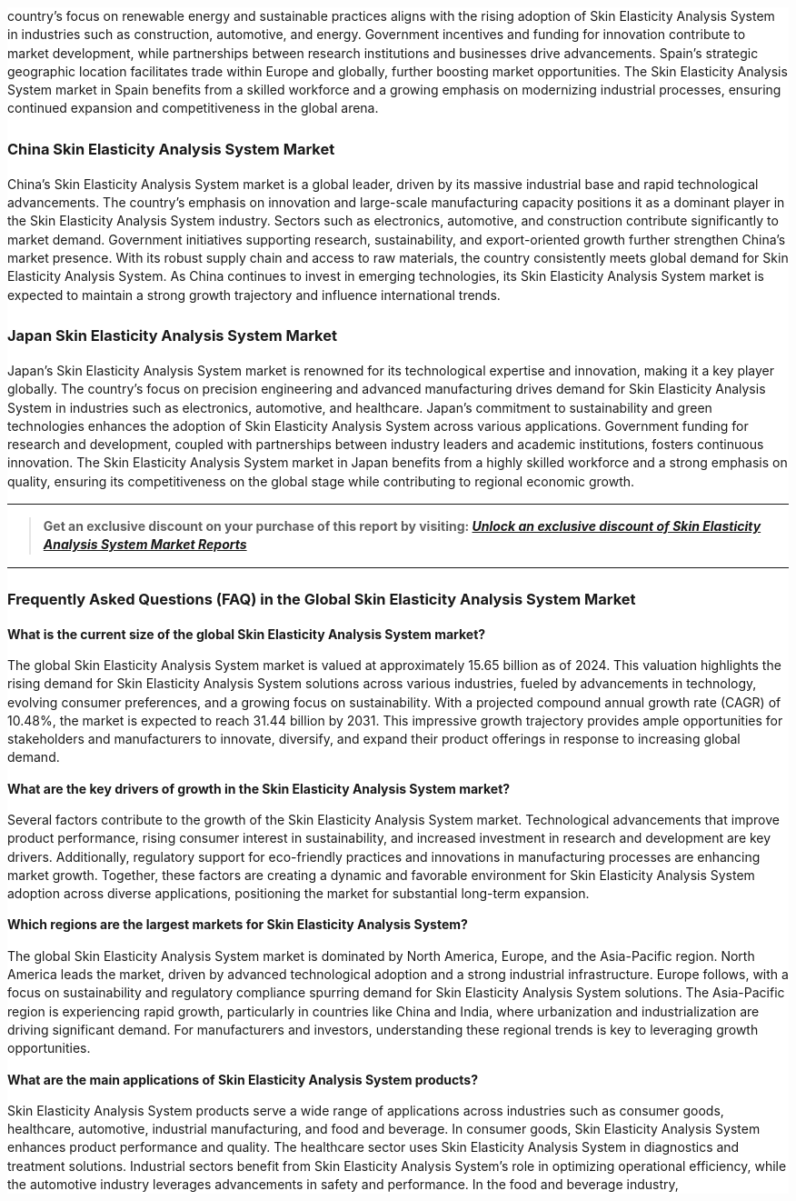 country&rsquo;s focus on renewable energy and sustainable practices aligns with the rising adoption of Skin Elasticity Analysis System in industries such as construction, automotive, and energy. Government incentives and funding for innovation contribute to market development, while partnerships between research institutions and businesses drive advancements. Spain&rsquo;s strategic geographic location facilitates trade within Europe and globally, further boosting market opportunities. The Skin Elasticity Analysis System market in Spain benefits from a skilled workforce and a growing emphasis on modernizing industrial processes, ensuring continued expansion and competitiveness in the global arena.</p><h3>China Skin Elasticity Analysis System Market</h3><p>China&rsquo;s Skin Elasticity Analysis System market is a global leader, driven by its massive industrial base and rapid technological advancements. The country&rsquo;s emphasis on innovation and large-scale manufacturing capacity positions it as a dominant player in the Skin Elasticity Analysis System industry. Sectors such as electronics, automotive, and construction contribute significantly to market demand. Government initiatives supporting research, sustainability, and export-oriented growth further strengthen China&rsquo;s market presence. With its robust supply chain and access to raw materials, the country consistently meets global demand for Skin Elasticity Analysis System. As China continues to invest in emerging technologies, its Skin Elasticity Analysis System market is expected to maintain a strong growth trajectory and influence international trends.</p><h3>Japan Skin Elasticity Analysis System Market</h3><p>Japan&rsquo;s Skin Elasticity Analysis System market is renowned for its technological expertise and innovation, making it a key player globally. The country&rsquo;s focus on precision engineering and advanced manufacturing drives demand for Skin Elasticity Analysis System in industries such as electronics, automotive, and healthcare. Japan&rsquo;s commitment to sustainability and green technologies enhances the adoption of Skin Elasticity Analysis System across various applications. Government funding for research and development, coupled with partnerships between industry leaders and academic institutions, fosters continuous innovation. The Skin Elasticity Analysis System market in Japan benefits from a highly skilled workforce and a strong emphasis on quality, ensuring its competitiveness on the global stage while contributing to regional economic growth.</p><hr /><blockquote><p><strong>Get an exclusive discount on your purchase of this report by visiting: <em><a href="://marketresearchpulse.com/ask-for-discount/12570?utm_source=Github&amp;utm_medium=022">Unlock an exclusive discount of Skin Elasticity Analysis System Market Reports</a></em>&nbsp;</strong></p></blockquote><hr /><h3>Frequently Asked Questions (FAQ) in the Global Skin Elasticity Analysis System Market</h3><p><strong>What is the current size of the global Skin Elasticity Analysis System market?</strong></p><p>The global Skin Elasticity Analysis System market is valued at approximately 15.65 billion as of 2024. This valuation highlights the rising demand for Skin Elasticity Analysis System solutions across various industries, fueled by advancements in technology, evolving consumer preferences, and a growing focus on sustainability. With a projected compound annual growth rate (CAGR) of 10.48%, the market is expected to reach 31.44 billion by 2031. This impressive growth trajectory provides ample opportunities for stakeholders and manufacturers to innovate, diversify, and expand their product offerings in response to increasing global demand.</p><p><strong>What are the key drivers of growth in the Skin Elasticity Analysis System market?</strong></p><p>Several factors contribute to the growth of the Skin Elasticity Analysis System market. Technological advancements that improve product performance, rising consumer interest in sustainability, and increased investment in research and development are key drivers. Additionally, regulatory support for eco-friendly practices and innovations in manufacturing processes are enhancing market growth. Together, these factors are creating a dynamic and favorable environment for Skin Elasticity Analysis System adoption across diverse applications, positioning the market for substantial long-term expansion.</p><p><strong>Which regions are the largest markets for Skin Elasticity Analysis System?</strong></p><p>The global Skin Elasticity Analysis System market is dominated by North America, Europe, and the Asia-Pacific region. North America leads the market, driven by advanced technological adoption and a strong industrial infrastructure. Europe follows, with a focus on sustainability and regulatory compliance spurring demand for Skin Elasticity Analysis System solutions. The Asia-Pacific region is experiencing rapid growth, particularly in countries like China and India, where urbanization and industrialization are driving significant demand. For manufacturers and investors, understanding these regional trends is key to leveraging growth opportunities.</p><p><strong>What are the main applications of Skin Elasticity Analysis System products?</strong></p><p>Skin Elasticity Analysis System products serve a wide range of applications across industries such as consumer goods, healthcare, automotive, industrial manufacturing, and food and beverage. In consumer goods, Skin Elasticity Analysis System enhances product performance and quality. The healthcare sector uses Skin Elasticity Analysis System in diagnostics and treatment solutions. Industrial sectors benefit from Skin Elasticity Analysis System&rsquo;s role in optimizing operational efficiency, while the automotive industry leverages advancements in safety and performance. In the food and beverage industry,